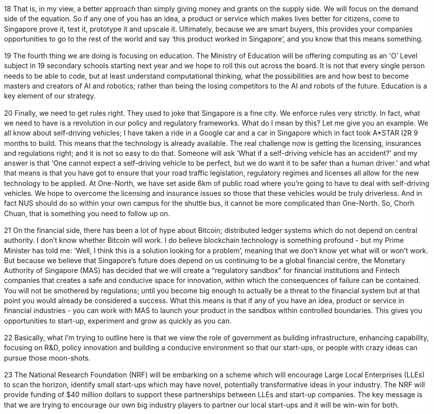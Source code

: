 18  That is, in my view, a better approach than simply giving money and grants on the supply side. We will focus on the demand side of the equation. So if any one of you has an idea, a product or service which makes lives better for citizens, come to Singapore prove it, test it, prototype it and upscale it. Ultimately, because we are smart buyers, this provides your companies opportunities to go to the rest of the world and say ‘this product worked in Singapore’, and you know that this means something.  
  
19  The fourth thing we are doing is focusing on education. The Ministry of Education will be offering computing as an 'O’ Level subject in 19 secondary schools starting next year and we hope to roll this out across the board. It is not that every single person needs to be able to code, but at least understand computational thinking, what the possibilities are and how best to become masters and creators of AI and robotics; rather than being the losing competitors to the AI and robots of the future. Education is a key element of our strategy.  
  
20  Finally, we need to get rules right. They used to joke that Singapore is a fine city. We enforce rules very strictly. In fact, what we need to have is a revolution in our policy and regulatory frameworks. What do I mean by this? Let me give you an example. We all know about self-driving vehicles; I have taken a ride in a Google car and a car in Singapore which in fact took A*STAR I2R 9 months to build. This means that the technology is already available. The real challenge now is getting the licensing, insurances and regulations right; and it is not so easy to do that. Someone will ask ‘What if a self-driving vehicle has an accident?’ and my answer is that ‘One cannot expect a self-driving vehicle to be perfect, but we do want it to be safer than a human driver.’ and what that means is that you have got to ensure that your road traffic legislation, regulatory regimes and licenses all allow for the new technology to be applied. At One-North, we have set aside 6km of public road where you’re going to have to deal with self-driving vehicles. We hope to overcome the licensing and insurance issues so those that these vehicles would be truly driverless. And in fact NUS should do so within your own campus for the shuttle bus, it cannot be more complicated than One-North. So, Chorh Chuan, that is something you need to follow up on.  
  
21  On the financial side, there has been a lot of hype about Bitcoin; distributed ledger systems which do not depend on central authority. I don’t know whether Bitcoin will work. I do believe blockchain technology is something profound - but my Prime Minister has told me: ‘Well, I think this is a solution looking for a problem’, meaning that we don’t know yet what will or won’t work. But because we believe that Singapore’s future does depend on us continuing to be a global financial centre, the Monetary Authority of Singapore (MAS) has decided that we will create a “regulatory sandbox” for financial institutions and Fintech companies that creates a safe and conducive space for innovation, within which the consequences of failure can be contained. You will not be smothered by regulations; until you become big enough to actually be a threat to the financial system but at that point you would already be considered a success. What this means is that if any of you have an idea, product or service in financial industries - you can work with MAS to launch your product in the sandbox within controlled boundaries. This gives you opportunities to start-up, experiment and grow as quickly as you can.  
  
22  Basically, what I’m trying to outline here is that we view the role of government as building infrastructure, enhancing capability, focusing on R&D, policy innovation and building a conducive environment so that our start-ups, or people with crazy ideas can pursue those moon-shots.  
  
23  The National Research Foundation (NRF) will be embarking on a scheme which will encourage Large Local Enterprises (LLEs) to scan the horizon, identify small start-ups which may have novel, potentially transformative ideas in your industry. The NRF will provide funding of $40 million dollars to support these partnerships between LLEs and start-up companies. The key message is that we are trying to encourage our own big industry players to partner our local start-ups and it will be win-win for both.  
  